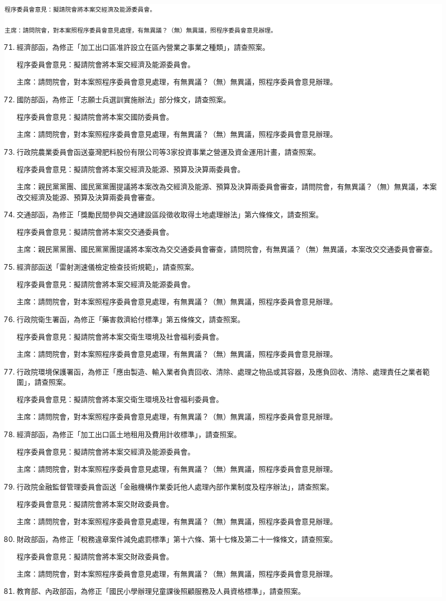     程序委員會意見：擬請院會將本案交經濟及能源委員會。

    主席：請問院會，對本案照程序委員會意見處理，有無異議？（無）無異議，照程序委員會意見辦理。

71. 經濟部函，為修正「加工出口區准許設立在區內營業之事業之種類」，請查照案。

    程序委員會意見：擬請院會將本案交經濟及能源委員會。

    主席：請問院會，對本案照程序委員會意見處理，有無異議？（無）無異議，照程序委員會意見辦理。

72. 國防部函，為修正「志願士兵選訓實施辦法」部分條文，請查照案。

    程序委員會意見：擬請院會將本案交國防委員會。

    主席：請問院會，對本案照程序委員會意見處理，有無異議？（無）無異議，照程序委員會意見辦理。

73. 行政院農業委員會函送臺灣肥料股份有限公司等3家投資事業之營運及資金運用計畫，請查照案。

    程序委員會意見：擬請院會將本案交經濟及能源、預算及決算兩委員會。

    主席：親民黨黨團、國民黨黨團提議將本案改為交經濟及能源、預算及決算兩委員會審查，請問院會，有無異議？（無）無異議，本案改交經濟及能源、預算及決算兩委員會審查。

74. 交通部函，為修正「獎勵民間參與交通建設區段徵收取得土地處理辦法」第六條條文，請查照案。

    程序委員會意見：擬請院會將本案交交通委員會。

    主席：親民黨黨團、國民黨黨團提議將本案改為交交通委員會審查，請問院會，有無異議？（無）無異議，本案改交交通委員會審查。

75. 經濟部函送「雷射測速儀檢定檢查技術規範」，請查照案。

    程序委員會意見：擬請院會將本案交經濟及能源委員會。

    主席：請問院會，對本案照程序委員會意見處理，有無異議？（無）無異議，照程序委員會意見辦理。

76. 行政院衛生署函，為修正「藥害救濟給付標準」第五條條文，請查照案。

    程序委員會意見：擬請院會將本案交衛生環境及社會福利委員會。

    主席：請問院會，對本案照程序委員會意見處理，有無異議？（無）無異議，照程序委員會意見辦理。

77. 行政院環境保護署函，為修正「應由製造、輸入業者負責回收、清除、處理之物品或其容器，及應負回收、清除、處理責任之業者範圍」，請查照案。

    程序委員會意見：擬請院會將本案交衛生環境及社會福利委員會。

    主席：請問院會，對本案照程序委員會意見處理，有無異議？（無）無異議，照程序委員會意見辦理。

78. 經濟部函，為修正「加工出口區土地租用及費用計收標準」，請查照案。

    程序委員會意見：擬請院會將本案交經濟及能源委員會。

    主席：請問院會，對本案照程序委員會意見處理，有無異議？（無）無異議，照程序委員會意見辦理。

79. 行政院金融監督管理委員會函送「金融機構作業委託他人處理內部作業制度及程序辦法」，請查照案。

    程序委員會意見：擬請院會將本案交財政委員會。

    主席：請問院會，對本案照程序委員會意見處理，有無異議？（無）無異議，照程序委員會意見辦理。

80. 財政部函，為修正「稅務違章案件減免處罰標準」第十六條、第十七條及第二十一條條文，請查照案。

    程序委員會意見：擬請院會將本案交財政委員會。

    主席：請問院會，對本案照程序委員會意見處理，有無異議？（無）無異議，照程序委員會意見辦理。

81. 教育部、內政部函，為修正「國民小學辦理兒童課後照顧服務及人員資格標準」，請查照案。
